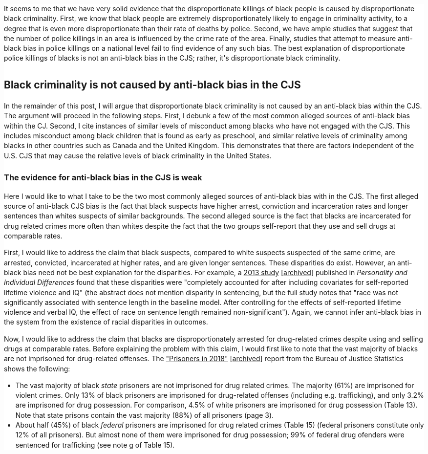 It seems to me that we have very solid evidence that the disproportionate killings of black people is caused by disproportionate black criminality. First, we know that black people are extremely disproportionately likely to engage in criminality activity, to a degree that is even more disproportionate than their rate of deaths by police. Second, we have ample studies that suggest that the number of police killings in an area is influenced by the crime rate of the area. Finally, studies that attempt to measure anti-black bias in police killings on a national level fail to find evidence of any such bias. The best explanation of disproportionate police killings of blacks is not an anti-black bias in the CJS; rather, it's disproportionate black criminality.

## Black criminality is not caused by anti-black bias in the CJS

In the remainder of this post, I will argue that disproportionate black criminality is not caused by an anti-black bias within the CJS. The argument will proceed in the following steps. First, I debunk a few of the most common alleged sources of anti-black bias within the CJ. Second, I cite instances of similar levels of misconduct among blacks who have not engaged with the CJS. This includes misconduct among black children that is found as early as preschool, and similar relative levels of criminality among blacks in other countries such as Canada and the United Kingdom. This demonstrates that there are factors independent of the U.S. CJS that may cause the relative levels of black criminality in the United States. 

### The evidence for anti-black bias in the CJS is weak

Here I would like to what I take to be the two most commonly alleged sources of anti-black bias with in the CJS. The first alleged source of anti-black CJS bias is the fact that black suspects have higher arrest, conviction and incarceration rates and longer sentences than whites suspects of similar backgrounds. The second alleged source is the fact that blacks are incarcerated for drug related crimes more often than whites despite the fact that the two groups self-report that they use and sell drugs at comparable rates.

First, I would like to address the claim that black suspects, compared to white suspects suspected of the same crime, are arrested, convicted, incarcerated at higher rates, and are given longer sentences. These disparities do exist. However, an anti-black bias need not be best explanation for the disparities. For example, a [2013 study](http://www.sciencedirect.com/science/article/pii/S0191886913000470) [[archived](http://web.archive.org/web/20200411001915/https://www.sciencedirect.com/science/article/abs/pii/S0191886913000470)] published in *Personality and Individual Differences* found that these disparities were "completely accounted for after including covariates for self-reported lifetime violence and IQ" (the abstract does not mention disparity in sentencing, but the full study notes that "race was not significantly associated with sentence length in the baseline model. After controlling for the effects of self-reported lifetime violence and verbal IQ, the effect of race on sentence length remained non-significant"). Again, we cannot infer anti-black bias in the system from the existence of racial disparities in outcomes.

Now, I would like to address the claim that blacks are disproportionately arrested for drug-related crimes despite using and selling drugs at comparable rates. Before explaining the problem with this claim, I would first like to note that the vast majority of blacks are not imprisoned for drug-related offenses. The ["Prisoners in 2018"](https://www.bjs.gov/content/pub/pdf/p18.pdf) [[archived](http://web.archive.org/web/https://www.bjs.gov/content/pub/pdf/p18.pdf)] report from the Bureau of Justice Statistics shows the following:

* The vast majority of black *state* prisoners are not imprisoned for drug related crimes. The majority (61%) are imprisoned for violent crimes. Only 13% of black prisoners are imprisoned for drug-related offenses (including e.g. trafficking), and only 3.2% are imprisoned for drug possession. For comparison, 4.5% of white prisoners are imprisoned for drug possession (Table 13). Note that state prisons contain the vast majority (88%) of all prisoners (page 3).
* About half (45%) of black *federal* prisoners are imprisoned for drug related crimes (Table 15) (federal prisoners constitute only 12% of all prisoners). But almost none of them were imprisoned for drug possession; 99% of federal drug ofenders were sentenced for trafficking (see note g of Table 15).
